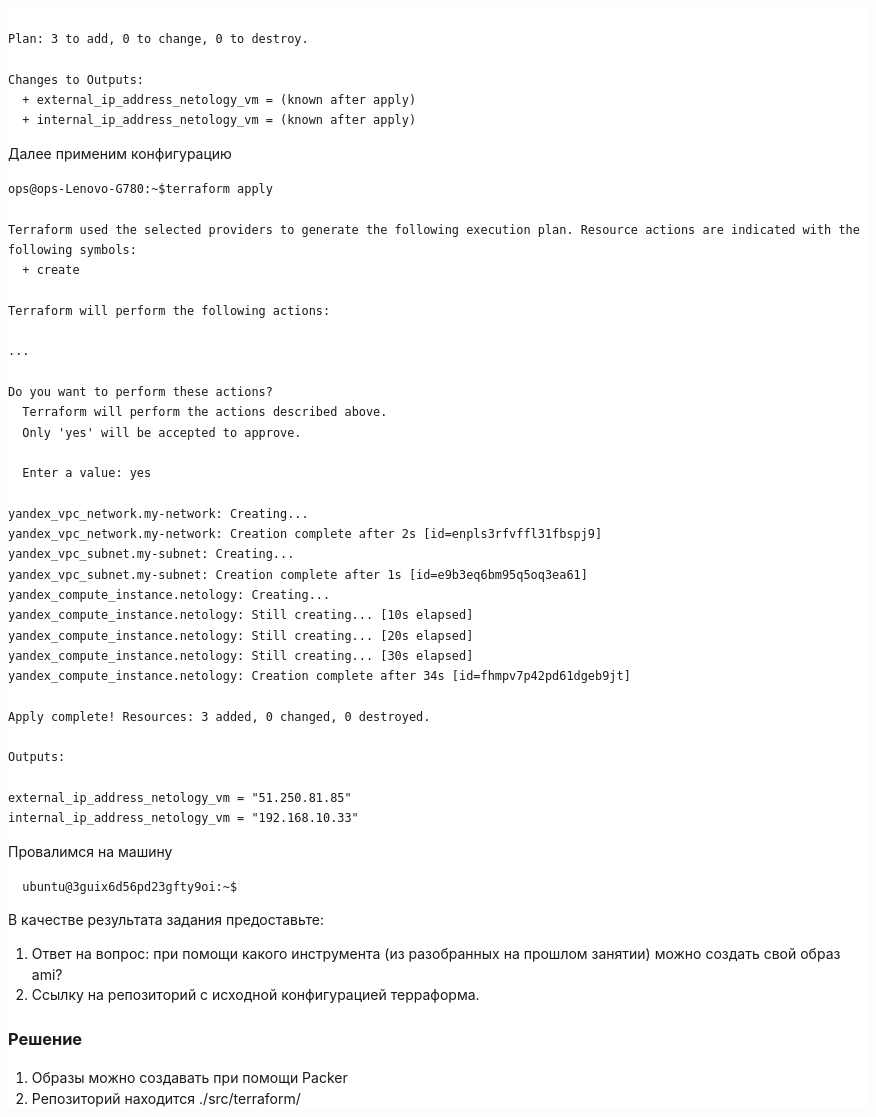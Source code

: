 ````

Plan: 3 to add, 0 to change, 0 to destroy.

Changes to Outputs:
  + external_ip_address_netology_vm = (known after apply)
  + internal_ip_address_netology_vm = (known after apply)
```` 
Далее применим конфигурацию 

````
ops@ops-Lenovo-G780:~$terraform apply

Terraform used the selected providers to generate the following execution plan. Resource actions are indicated with the following symbols:
  + create

Terraform will perform the following actions:

...

Do you want to perform these actions?
  Terraform will perform the actions described above.
  Only 'yes' will be accepted to approve.

  Enter a value: yes

yandex_vpc_network.my-network: Creating...
yandex_vpc_network.my-network: Creation complete after 2s [id=enpls3rfvffl31fbspj9]
yandex_vpc_subnet.my-subnet: Creating...
yandex_vpc_subnet.my-subnet: Creation complete after 1s [id=e9b3eq6bm95q5oq3ea61]
yandex_compute_instance.netology: Creating...
yandex_compute_instance.netology: Still creating... [10s elapsed]
yandex_compute_instance.netology: Still creating... [20s elapsed]
yandex_compute_instance.netology: Still creating... [30s elapsed]
yandex_compute_instance.netology: Creation complete after 34s [id=fhmpv7p42pd61dgeb9jt]

Apply complete! Resources: 3 added, 0 changed, 0 destroyed.

Outputs:

external_ip_address_netology_vm = "51.250.81.85"
internal_ip_address_netology_vm = "192.168.10.33"
````

Провалимся на машину

      ubuntu@3guix6d56pd23gfty9oi:~$

В качестве результата задания предоставьте:
1. Ответ на вопрос: при помощи какого инструмента (из разобранных на прошлом занятии) можно создать свой образ ami?
2. Ссылку на репозиторий с исходной конфигурацией терраформа.

### Решение 
1. Образы можно создавать при помощи Packer
2. Репозиторий находится ./src/terraform/
